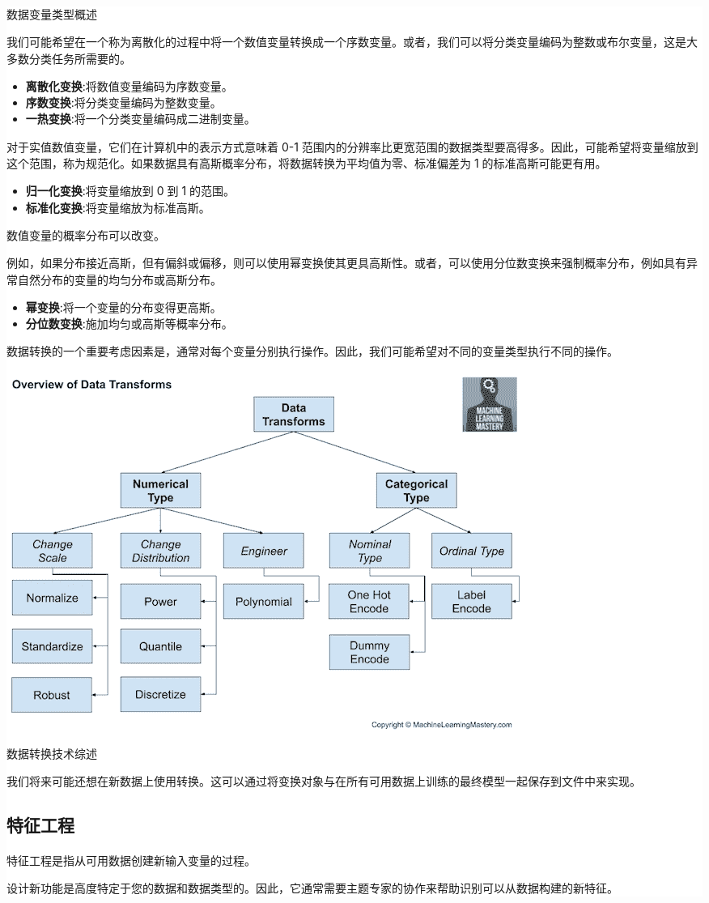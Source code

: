 数据变量类型概述

我们可能希望在一个称为离散化的过程中将一个数值变量转换成一个序数变量。或者，我们可以将分类变量编码为整数或布尔变量，这是大多数分类任务所需要的。

*   **离散化变换**:将数值变量编码为序数变量。
*   **序数变换**:将分类变量编码为整数变量。
*   **一热变换**:将一个分类变量编码成二进制变量。

对于实值数值变量，它们在计算机中的表示方式意味着 0-1 范围内的分辨率比更宽范围的数据类型要高得多。因此，可能希望将变量缩放到这个范围，称为规范化。如果数据具有高斯概率分布，将数据转换为平均值为零、标准偏差为 1 的标准高斯可能更有用。

*   **归一化变换**:将变量缩放到 0 到 1 的范围。
*   **标准化变换**:将变量缩放为标准高斯。

数值变量的概率分布可以改变。

例如，如果分布接近高斯，但有偏斜或偏移，则可以使用幂变换使其更具高斯性。或者，可以使用分位数变换来强制概率分布，例如具有异常自然分布的变量的均匀分布或高斯分布。

*   **幂变换**:将一个变量的分布变得更高斯。
*   **分位数变换**:施加均匀或高斯等概率分布。

数据转换的一个重要考虑因素是，通常对每个变量分别执行操作。因此，我们可能希望对不同的变量类型执行不同的操作。

![Overview of Data Transform Techniques](img/fcd48e30553066c454ec62429dfcddc0.png)

数据转换技术综述

我们将来可能还想在新数据上使用转换。这可以通过将变换对象与在所有可用数据上训练的最终模型一起保存到文件中来实现。

## 特征工程

特征工程是指从可用数据创建新输入变量的过程。

设计新功能是高度特定于您的数据和数据类型的。因此，它通常需要主题专家的协作来帮助识别可以从数据构建的新特征。
